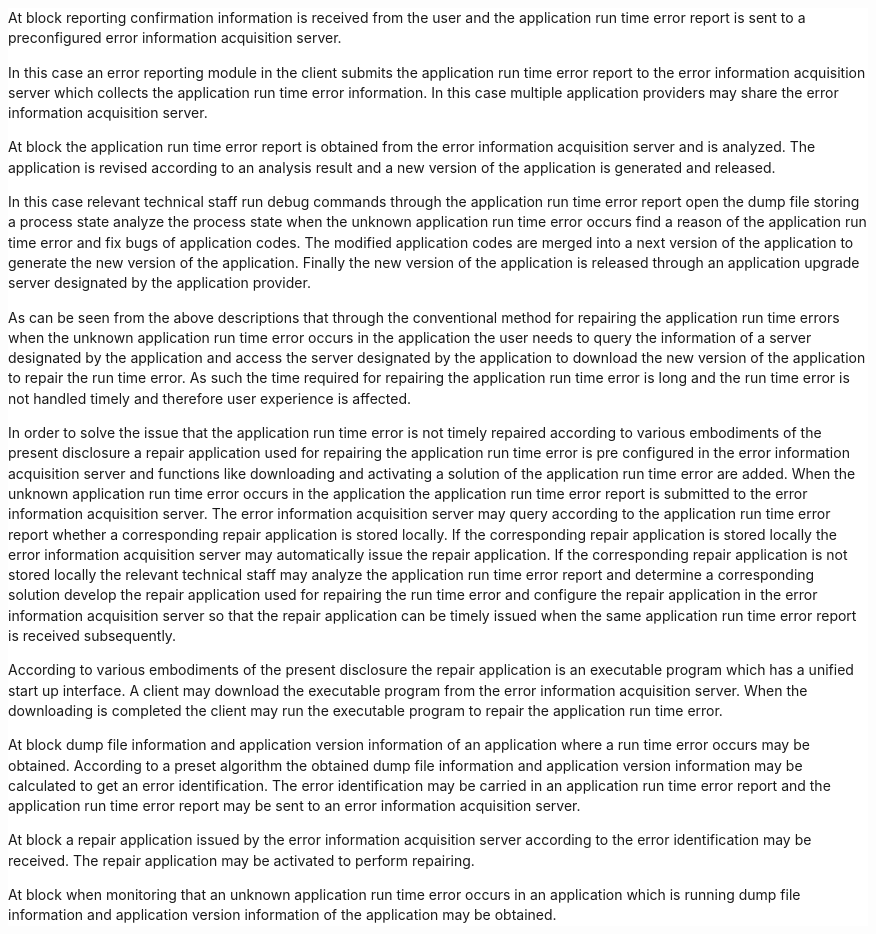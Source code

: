 At block reporting confirmation information is received from the user and the application run time error report is sent to a preconfigured error information acquisition server.

In this case an error reporting module in the client submits the application run time error report to the error information acquisition server which collects the application run time error information. In this case multiple application providers may share the error information acquisition server.

At block the application run time error report is obtained from the error information acquisition server and is analyzed. The application is revised according to an analysis result and a new version of the application is generated and released.

In this case relevant technical staff run debug commands through the application run time error report open the dump file storing a process state analyze the process state when the unknown application run time error occurs find a reason of the application run time error and fix bugs of application codes. The modified application codes are merged into a next version of the application to generate the new version of the application. Finally the new version of the application is released through an application upgrade server designated by the application provider.

As can be seen from the above descriptions that through the conventional method for repairing the application run time errors when the unknown application run time error occurs in the application the user needs to query the information of a server designated by the application and access the server designated by the application to download the new version of the application to repair the run time error. As such the time required for repairing the application run time error is long and the run time error is not handled timely and therefore user experience is affected.

In order to solve the issue that the application run time error is not timely repaired according to various embodiments of the present disclosure a repair application used for repairing the application run time error is pre configured in the error information acquisition server and functions like downloading and activating a solution of the application run time error are added. When the unknown application run time error occurs in the application the application run time error report is submitted to the error information acquisition server. The error information acquisition server may query according to the application run time error report whether a corresponding repair application is stored locally. If the corresponding repair application is stored locally the error information acquisition server may automatically issue the repair application. If the corresponding repair application is not stored locally the relevant technical staff may analyze the application run time error report and determine a corresponding solution develop the repair application used for repairing the run time error and configure the repair application in the error information acquisition server so that the repair application can be timely issued when the same application run time error report is received subsequently.

According to various embodiments of the present disclosure the repair application is an executable program which has a unified start up interface. A client may download the executable program from the error information acquisition server. When the downloading is completed the client may run the executable program to repair the application run time error.

At block dump file information and application version information of an application where a run time error occurs may be obtained. According to a preset algorithm the obtained dump file information and application version information may be calculated to get an error identification. The error identification may be carried in an application run time error report and the application run time error report may be sent to an error information acquisition server.

At block a repair application issued by the error information acquisition server according to the error identification may be received. The repair application may be activated to perform repairing.

At block when monitoring that an unknown application run time error occurs in an application which is running dump file information and application version information of the application may be obtained.
